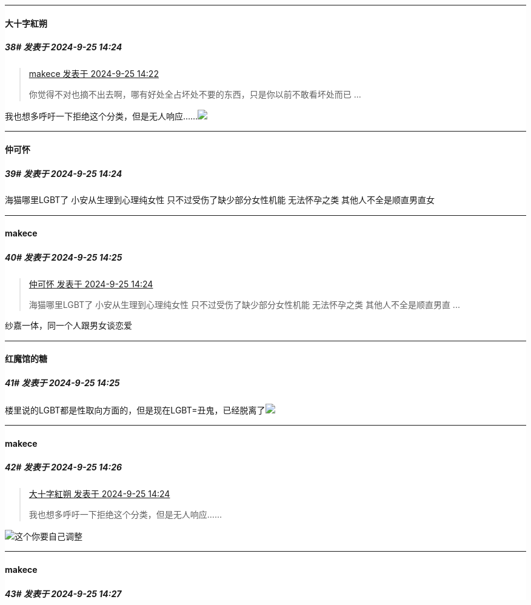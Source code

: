 *****

####  大十字紅朔  
##### 38#       发表于 2024-9-25 14:24

<blockquote><a href="httphttps://bbs.saraba1st.com/2b/forum.php?mod=redirect&amp;goto=findpost&amp;pid=66300753&amp;ptid=2200864" target="_blank">makece 发表于 2024-9-25 14:22</a>

你觉得不对也摘不出去啊，哪有好处全占坏处不要的东西，只是你以前不敢看坏处而已 ...</blockquote>
我也想多呼吁一下拒绝这个分类，但是无人响应……<img src="https://static.saraba1st.com/image/smiley/face2017/008.png" referrerpolicy="no-referrer">

*****

####  仲可怀  
##### 39#       发表于 2024-9-25 14:24

海猫哪里LGBT了 小安从生理到心理纯女性 只不过受伤了缺少部分女性机能 无法怀孕之类 其他人不全是顺直男直女

*****

####  makece  
##### 40#       发表于 2024-9-25 14:25

<blockquote><a href="httphttps://bbs.saraba1st.com/2b/forum.php?mod=redirect&amp;goto=findpost&amp;pid=66300776&amp;ptid=2200864" target="_blank">仲可怀 发表于 2024-9-25 14:24</a>

海猫哪里LGBT了 小安从生理到心理纯女性 只不过受伤了缺少部分女性机能 无法怀孕之类 其他人不全是顺直男直 ...</blockquote>
纱嘉一体，同一个人跟男女谈恋爱


*****

####  红魔馆的糖  
##### 41#       发表于 2024-9-25 14:25

楼里说的LGBT都是性取向方面的，但是现在LGBT=丑鬼，已经脱离了<img src="https://static.saraba1st.com/image/smiley/face2017/037.png" referrerpolicy="no-referrer">

*****

####  makece  
##### 42#       发表于 2024-9-25 14:26

<blockquote><a href="httphttps://bbs.saraba1st.com/2b/forum.php?mod=redirect&amp;goto=findpost&amp;pid=66300772&amp;ptid=2200864" target="_blank">大十字紅朔 发表于 2024-9-25 14:24</a>

我也想多呼吁一下拒绝这个分类，但是无人响应……</blockquote>
<img src="https://static.saraba1st.com/image/smiley/face2017/067.png" referrerpolicy="no-referrer">这个你要自己调整

*****

####  makece  
##### 43#       发表于 2024-9-25 14:27
